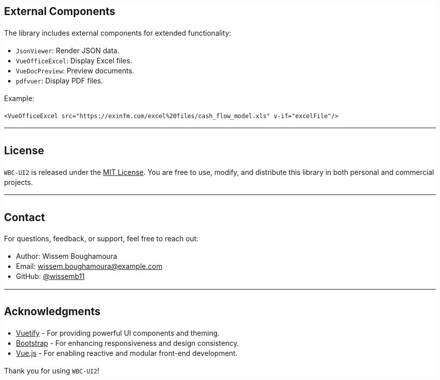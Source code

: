 
## External Components

The library includes external components for extended functionality:

- `JsonViewer`: Render JSON data.
- `VueOfficeExcel`: Display Excel files.
- `VueDocPreview`: Preview documents.
- `pdfvuer`: Display PDF files.

Example:

```
<VueOfficeExcel src="https://exinfm.com/excel%20files/cash_flow_model.xls" v-if="excelFile"/>
```

---

## License

`WBC-UI2` is released under the [MIT License](LICENSE). You are free to use, modify, and distribute this library in both personal and commercial projects.

---

## Contact

For questions, feedback, or support, feel free to reach out:

- Author: Wissem Boughamoura
- Email: [wissem.boughamoura@example.com](mailto:wissem.boughamoura@example.com)
- GitHub: [@wissemb11](https://github.com/wissemb11)

---

## Acknowledgments

- [Vuetify](https://vuetifyjs.com/) - For providing powerful UI components and theming.
- [Bootstrap](https://getbootstrap.com/) - For enhancing responsiveness and design consistency.
- [Vue.js](https://vuejs.org/) - For enabling reactive and modular front-end development.

Thank you for using `WBC-UI2`!